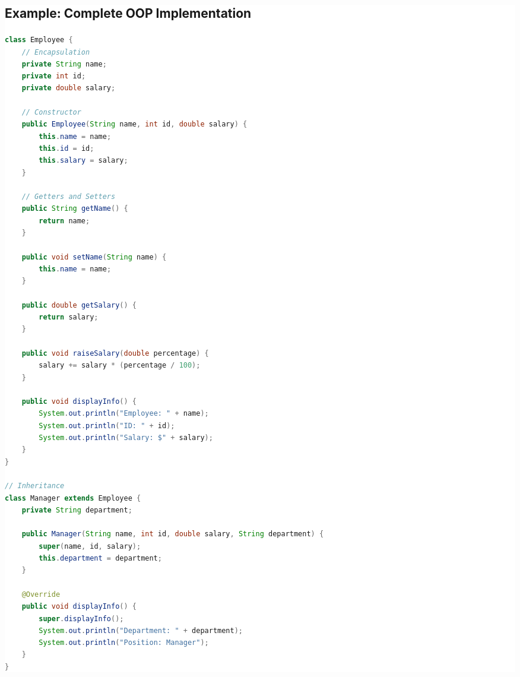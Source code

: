 ## Example: Complete OOP Implementation

```java
class Employee {
    // Encapsulation
    private String name;
    private int id;
    private double salary;
    
    // Constructor
    public Employee(String name, int id, double salary) {
        this.name = name;
        this.id = id;
        this.salary = salary;
    }
    
    // Getters and Setters
    public String getName() {
        return name;
    }
    
    public void setName(String name) {
        this.name = name;
    }
    
    public double getSalary() {
        return salary;
    }
    
    public void raiseSalary(double percentage) {
        salary += salary * (percentage / 100);
    }
    
    public void displayInfo() {
        System.out.println("Employee: " + name);
        System.out.println("ID: " + id);
        System.out.println("Salary: $" + salary);
    }
}

// Inheritance
class Manager extends Employee {
    private String department;
    
    public Manager(String name, int id, double salary, String department) {
        super(name, id, salary);
        this.department = department;
    }
    
    @Override
    public void displayInfo() {
        super.displayInfo();
        System.out.println("Department: " + department);
        System.out.println("Position: Manager");
    }
}
```
